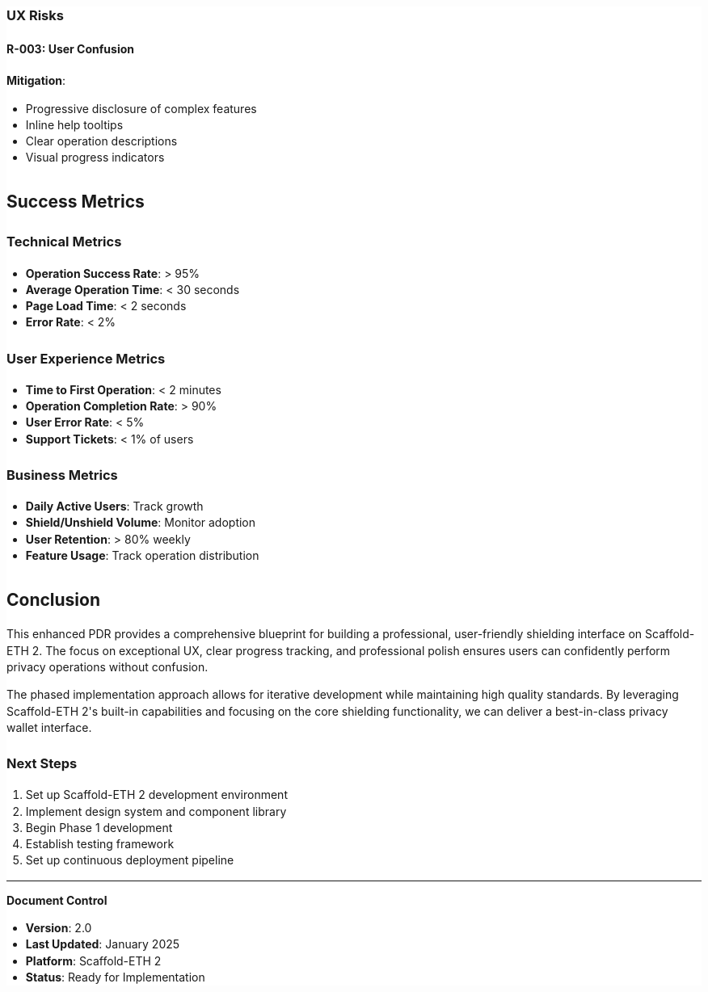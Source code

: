 ### UX Risks

#### R-003: User Confusion
**Mitigation**:
- Progressive disclosure of complex features
- Inline help tooltips
- Clear operation descriptions
- Visual progress indicators

## Success Metrics

### Technical Metrics
- **Operation Success Rate**: > 95%
- **Average Operation Time**: < 30 seconds
- **Page Load Time**: < 2 seconds
- **Error Rate**: < 2%

### User Experience Metrics
- **Time to First Operation**: < 2 minutes
- **Operation Completion Rate**: > 90%
- **User Error Rate**: < 5%
- **Support Tickets**: < 1% of users

### Business Metrics
- **Daily Active Users**: Track growth
- **Shield/Unshield Volume**: Monitor adoption
- **User Retention**: > 80% weekly
- **Feature Usage**: Track operation distribution

## Conclusion

This enhanced PDR provides a comprehensive blueprint for building a professional, user-friendly shielding interface on Scaffold-ETH 2. The focus on exceptional UX, clear progress tracking, and professional polish ensures users can confidently perform privacy operations without confusion.

The phased implementation approach allows for iterative development while maintaining high quality standards. By leveraging Scaffold-ETH 2's built-in capabilities and focusing on the core shielding functionality, we can deliver a best-in-class privacy wallet interface.

### Next Steps
1. Set up Scaffold-ETH 2 development environment
2. Implement design system and component library
3. Begin Phase 1 development
4. Establish testing framework
5. Set up continuous deployment pipeline

---

**Document Control**
- **Version**: 2.0
- **Last Updated**: January 2025
- **Platform**: Scaffold-ETH 2
- **Status**: Ready for Implementation